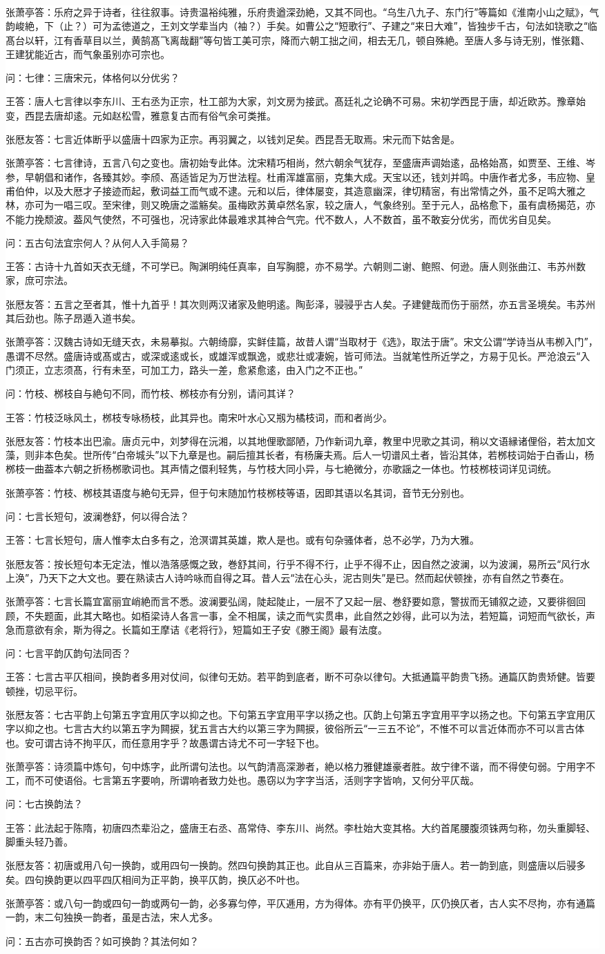 张萧亭答：乐府之异于诗者，往往叙事。诗贵温裕纯雅，乐府贵遒深劲絶，又其不同也。“乌生八九子、东门行”等篇如《淮南小山之赋》，气韵峻絶，下（止？）可为孟徳道之，王刘文学辈当内（袖？）手矣。如曹公之“短歌行”、子建之“来日大难”，皆独步千古，句法如铙歌之“临髙台以轩，江有香草目以兰，黄鹄髙飞离哉翻”等句皆工美可宗，降而六朝工拙之间，相去无几，顿自殊絶。至唐人多与诗无别，惟张籍、王建犹能近古，而气象虽别亦可宗也。  
  
问：七律：三唐宋元，体格何以分优劣？  
  
王答：唐人七言律以李东川、王右丞为正宗，杜工部为大家，刘文房为接武。髙廷礼之论确不可易。宋初学西昆于唐，却近欧苏。豫章始变，西昆去唐却逺。元如赵松雪，雅意复古而有俗气余可类推。  
  
张厯友答：七言近体断乎以盛唐十四家为正宗。再羽翼之，以钱刘足矣。西昆吾无取焉。宋元而下姑舍是。  
  
张萧亭答：七言律诗，五言八句之变也。唐初始专此体。沈宋精巧相尚，然六朝余气犹存，至盛唐声调始逺，品格始髙，如贾至、王维、岑参，早朝倡和诸作，各臻其妙。李颀、髙适皆足为万世法程。杜甫浑雄富丽，克集大成。天宝以还，钱刘并鸣。中唐作者尤多，韦应物、皇甫伯仲，以及大厯才子接迹而起，敷词益工而气或不逮。元和以后，律体屡变，其造意幽深，律切精宻，有出常情之外，虽不足鸣大雅之林，亦可为一唱三叹。至宋律，则又晩唐之滥觞矣。虽梅欧苏黄卓然名家，较之唐人，气象终别。至于元人，品格愈下，虽有虞杨揭范，亦不能力挽颓波。葢风气使然，不可强也，况诗家此体最难求其神合气完。代不数人，人不数首，虽不敢妄分优劣，而优劣自见矣。  
  
问：五古句法宜宗何人？从何人入手简易？  
  
王答：古诗十九首如天衣无缝，不可学已。陶渊明纯任真率，自写胸臆，亦不易学。六朝则二谢、鲍照、何逊。唐人则张曲江、韦苏州数家，庶可宗法。  
  
张厯友答：五言之至者其，惟十九首乎！其次则两汉诸家及鲍明逺。陶彭泽，骎骎乎古人矣。子建健哉而伤于丽然，亦五言圣境矣。韦苏州其后劲也。陈子昂遁入道书矣。  
  
张萧亭答：汉魏古诗如无缝天衣，未易摹拟。六朝绮靡，实鲜佳篇，故昔人谓“当取材于《选》，取法于唐”。宋文公谓“学诗当从韦栁入门”，愚谓不尽然。盛唐诗或髙或古，或深或逺或长，或雄浑或飘逸，或悲壮或凄婉，皆可师法。当就笔性所近学之，方易于见长。严沧浪云“入门须正，立志须髙，行有未至，可加工力，路头一差，愈紧愈逺，由入门之不正也。”  
  
问：竹枝、桞枝自与絶句不同，而竹枝、桞枝亦有分别，请问其详？  
  
王答：竹枝泛咏风土，桞枝专咏杨枝，此其异也。南宋叶水心又剏为橘枝词，而和者尚少。  
  
张厯友答：竹枝本出巴渝。唐贞元中，刘梦得在沅湘，以其地俚歌鄙陋，乃作新词九章，教里中児歌之其词，稍以文语縁诸俚俗，若太加文藻，则非本色矣。世所传“白帝城头”以下九章是也。嗣后擅其长者，有杨廉夫焉。后人一切谱风土者，皆沿其体，若桞枝词始于白香山，杨桞枝一曲葢本六朝之折杨桞歌词也。其声情之儇利轻隽，与竹枝大同小异，与七絶微分，亦歌謡之一体也。竹枝桞枝词详见词统。  
  
张萧亭答：竹枝、桞枝其语度与絶句无异，但于句末随加竹枝桞枝等语，因即其语以名其词，音节无分别也。  
  
问：七言长短句，波澜巻舒，何以得合法？  
  
王答：七言长短句，唐人惟李太白多有之，沧溟谓其英雄，欺人是也。或有句杂骚体者，总不必学，乃为大雅。  
  
张厯友答：按长短句本无定法，惟以浩落感慨之致，巻舒其间，行乎不得不行，止乎不得不止，因自然之波澜，以为波澜，易所云“风行水上涣”，乃天下之大文也。要在熟读古人诗吟咏而自得之耳。昔人云“法在心头，泥古则失”是已。然而起伏顿挫，亦有自然之节奏在。  
  
张萧亭答：七言长篇宜富丽宜峭絶而言不悉。波澜要弘阔，陡起陡止，一层不了又起一层、巻舒要如意，警拔而无铺叙之迹，又要徘徊回顾，不失题面，此其大略也。如栢梁诗人各言一事，全不相属，读之而气实贯串，此自然之妙得，此可以为法，若短篇，词短而气欲长，声急而意欲有余，斯为得之。长篇如王摩诘《老将行》，短篇如王子安《滕王阁》最有法度。  
  
问：七言平韵仄韵句法同否？  
  
王答：七言古平仄相间，换韵者多用对仗间，似律句无妨。若平韵到底者，断不可杂以律句。大抵通篇平韵贵飞扬。通篇仄韵贵矫健。皆要顿挫，切忌平衍。  
  
张厯友答：七古平韵上句第五字宜用仄字以抑之也。下句第五字宜用平字以扬之也。仄韵上句第五字宜用平字以扬之也。下句第五字宜用仄字以抑之也。七言古大约以第五字为闗捩，犹五言古大约以第三字为闗捩，彼俗所云“一三五不论”，不惟不可以言近体而亦不可以言古体也。安可谓古诗不拘平仄，而任意用字乎？故愚谓古诗尤不可一字轻下也。  
  
张萧亭答：诗须篇中炼句，句中炼字，此所谓句法也。以气韵清高深渺者，絶以格力雅健雄豪者胜。故宁律不谐，而不得使句弱。宁用字不工，而不可使语俗。七言第五字要响，所谓响者致力处也。愚窃以为字字当活，活则字字皆响，又何分平仄哉。  
  
问：七古换韵法？  
  
王答：此法起于陈隋，初唐四杰辈沿之，盛唐王右丞、髙常侍、李东川、尚然。李杜始大变其格。大约首尾腰腹须铢两匀称，勿头重脚轻、脚重头轻乃善。  
  
张厯友答：初唐或用八句一换韵，或用四句一换韵。然四句换韵其正也。此自从三百篇来，亦非始于唐人。若一韵到底，则盛唐以后骎多矣。四句换韵更以四平四仄相间为正平韵，换平仄韵，换仄必不叶也。  
  
张萧亭答：或八句一韵或四句一韵或两句一韵，必多寡匀停，平仄逓用，方为得体。亦有平仍换平，仄仍换仄者，古人实不尽拘，亦有通篇一韵，末二句独换一韵者，虽是古法，宋人尤多。  
  
问：五古亦可换韵否？如可换韵？其法何如？  
  